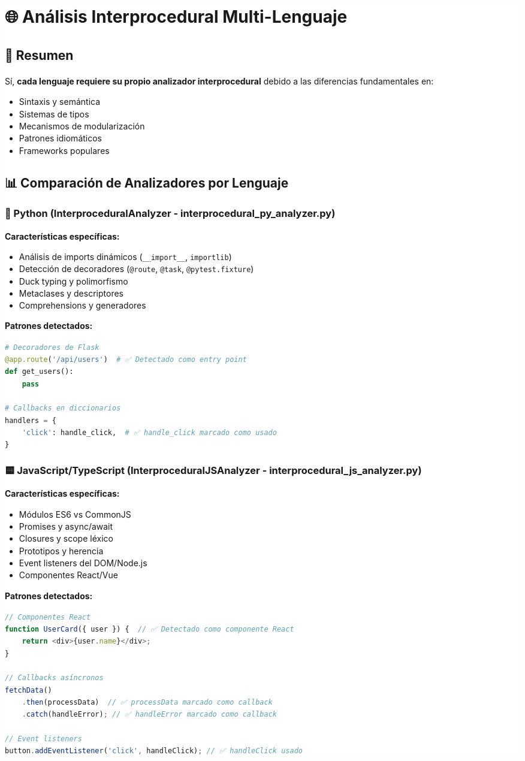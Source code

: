 # 🌐 Análisis Interprocedural Multi-Lenguaje

## 🎯 Resumen

Sí, **cada lenguaje requiere su propio analizador interprocedural** debido a las diferencias fundamentales en:
- Sintaxis y semántica
- Sistemas de tipos
- Mecanismos de modularización
- Patrones idiomáticos
- Frameworks populares

## 📊 Comparación de Analizadores por Lenguaje

### 🐍 Python (InterproceduralAnalyzer - interprocedural_py_analyzer.py)
**Características específicas:**
- Análisis de imports dinámicos (`__import__`, `importlib`)
- Detección de decoradores (`@route`, `@task`, `@pytest.fixture`)
- Duck typing y polimorfismo
- Metaclases y descriptores
- Comprehensions y generadores

**Patrones detectados:**
```python
# Decoradores de Flask
@app.route('/api/users')  # ✅ Detectado como entry point
def get_users():
    pass

# Callbacks en diccionarios
handlers = {
    'click': handle_click,  # ✅ handle_click marcado como usado
}
```

### 🟨 JavaScript/TypeScript (InterproceduralJSAnalyzer - interprocedural_js_analyzer.py)
**Características específicas:**
- Módulos ES6 vs CommonJS
- Promises y async/await
- Closures y scope léxico
- Prototipos y herencia
- Event listeners del DOM/Node.js
- Componentes React/Vue

**Patrones detectados:**
```javascript
// Componentes React
function UserCard({ user }) {  // ✅ Detectado como componente React
    return <div>{user.name}</div>;
}

// Callbacks asíncronos
fetchData()
    .then(processData)  // ✅ processData marcado como callback
    .catch(handleError); // ✅ handleError marcado como callback

// Event listeners
button.addEventListener('click', handleClick); // ✅ handleClick usado
```
